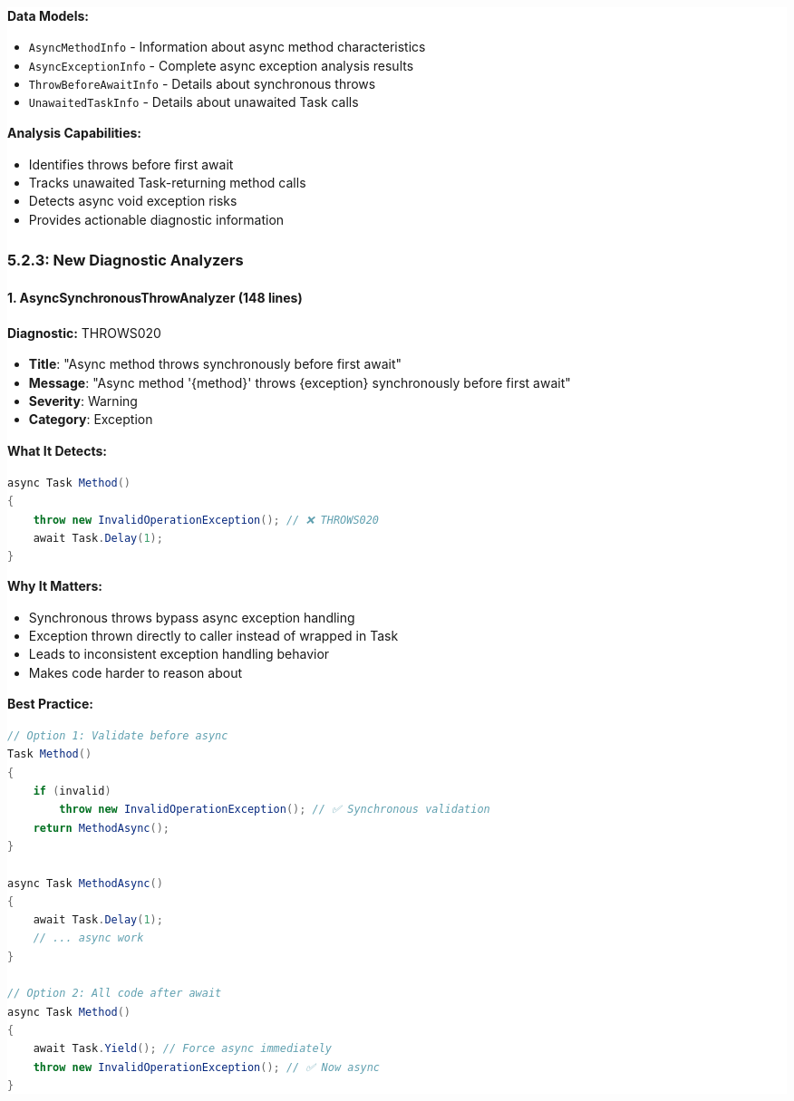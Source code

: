 **Data Models:**
- `AsyncMethodInfo` - Information about async method characteristics
- `AsyncExceptionInfo` - Complete async exception analysis results
- `ThrowBeforeAwaitInfo` - Details about synchronous throws
- `UnawaitedTaskInfo` - Details about unawaited Task calls

**Analysis Capabilities:**
- Identifies throws before first await
- Tracks unawaited Task-returning method calls
- Detects async void exception risks
- Provides actionable diagnostic information

### 5.2.3: New Diagnostic Analyzers

#### 1. **AsyncSynchronousThrowAnalyzer** (148 lines)

**Diagnostic:** THROWS020
- **Title**: "Async method throws synchronously before first await"
- **Message**: "Async method '{method}' throws {exception} synchronously before first await"
- **Severity**: Warning
- **Category**: Exception

**What It Detects:**
```csharp
async Task Method()
{
    throw new InvalidOperationException(); // ❌ THROWS020
    await Task.Delay(1);
}
```

**Why It Matters:**
- Synchronous throws bypass async exception handling
- Exception thrown directly to caller instead of wrapped in Task
- Leads to inconsistent exception handling behavior
- Makes code harder to reason about

**Best Practice:**
```csharp
// Option 1: Validate before async
Task Method()
{
    if (invalid)
        throw new InvalidOperationException(); // ✅ Synchronous validation
    return MethodAsync();
}

async Task MethodAsync()
{
    await Task.Delay(1);
    // ... async work
}

// Option 2: All code after await
async Task Method()
{
    await Task.Yield(); // Force async immediately
    throw new InvalidOperationException(); // ✅ Now async
}
```
